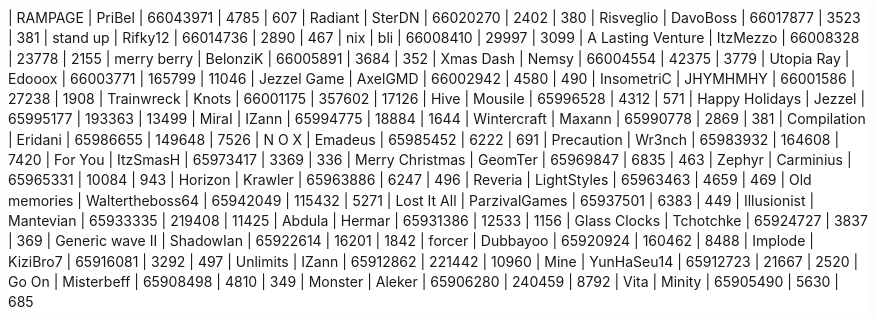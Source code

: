 | RAMPAGE | PriBel | 66043971 | 4785 | 607
| Radiant | SterDN | 66020270 | 2402 | 380
| Risveglio | DavoBoss  | 66017877 | 3523 | 381
| stand up | Rifky12 | 66014736 | 2890 | 467
| nix | bli | 66008410 | 29997 | 3099
| A Lasting Venture | ItzMezzo | 66008328 | 23778 | 2155
| merry berry | BelonziK | 66005891 | 3684 | 352
| Xmas Dash | Nemsy | 66004554 | 42375 | 3779
| Utopia Ray | Edooox | 66003771 | 165799 | 11046
| Jezzel Game | AxelGMD | 66002942 | 4580 | 490
| InsometriC | JHYMHMHY | 66001586 | 27238 | 1908
| Trainwreck | Knots | 66001175 | 357602 | 17126
| Hive | Mousile | 65996528 | 4312 | 571
| Happy Holidays | Jezzel | 65995177 | 193363 | 13499
| MiraI | IZann | 65994775 | 18884 | 1644
| Wintercraft | Maxann | 65990778 | 2869 | 381
| Compilation | Eridani | 65986655 | 149648 | 7526
| N O X | Emadeus | 65985452 | 6222 | 691
| Precaution | Wr3nch | 65983932 | 164608 | 7420
| For You | ItzSmasH | 65973417 | 3369 | 336
| Merry Christmas | GeomTer | 65969847 | 6835 | 463
| Zephyr | Carminius | 65965331 | 10084 | 943
| Horizon | Krawler | 65963886 | 6247 | 496
| Reveria | LightStyles | 65963463 | 4659 | 469
| Old memories | Waltertheboss64 | 65942049 | 115432 | 5271
| Lost It All | ParzivalGames | 65937501 | 6383 | 449
| Illusionist | Mantevian | 65933335 | 219408 | 11425
| Abdula | Hermar | 65931386 | 12533 | 1156
| Glass Clocks | Tchotchke | 65924727 | 3837 | 369
| Generic wave II | ShadowIan | 65922614 | 16201 | 1842
| forcer | Dubbayoo | 65920924 | 160462 | 8488
| Implode | KiziBro7 | 65916081 | 3292 | 497
| Unlimits | IZann | 65912862 | 221442 | 10960
| Mine | YunHaSeu14 | 65912723 | 21667 | 2520
| Go On | Misterbeff | 65908498 | 4810 | 349
| Monster | Aleker | 65906280 | 240459 | 8792
| Vita | Minity | 65905490 | 5630 | 685
